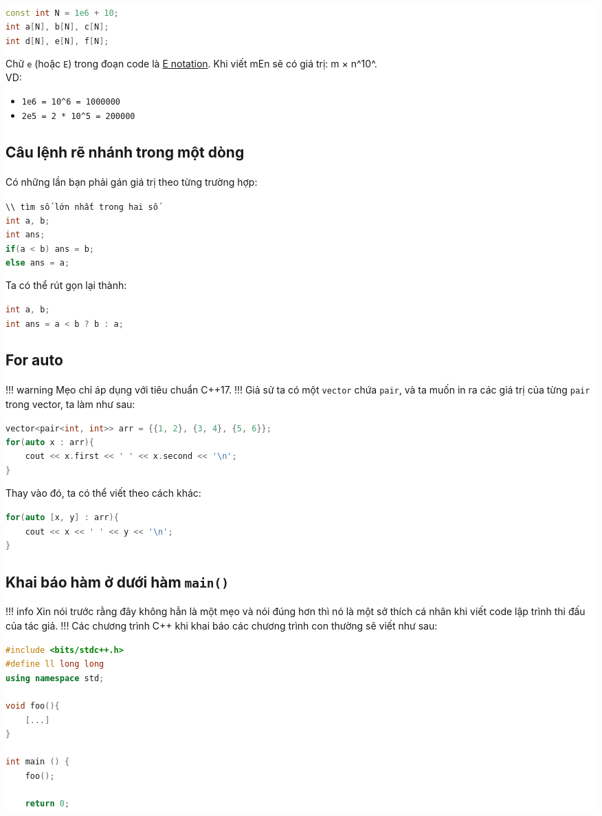 ```C++
const int N = 1e6 + 10;
int a[N], b[N], c[N];
int d[N], e[N], f[N];
```
Chữ `e` (hoặc `E`) trong đoạn code là [E notation](https://en.wikipedia.org/wiki/Scientific_notation#E_notation). Khi viết mEn sẽ có giá trị: m × n^10^.<br>
VD: 
- `1e6 = 10^6 = 1000000`
- `2e5 = 2 * 10^5 = 200000`

## Câu lệnh rẽ nhánh trong một dòng
Có những lần bạn phải gán giá trị theo từng trường hợp:
```C++
\\ tìm số lớn nhất trong hai số
int a, b;
int ans;
if(a < b) ans = b;
else ans = a;
```
Ta có thể rút gọn lại thành:
```C++
int a, b;
int ans = a < b ? b : a;
```

## For auto 
!!! warning
Mẹo chỉ áp dụng với tiêu chuẩn C++17.
!!!
Giả sử ta có một `vector` chứa `pair`, và ta muốn in ra các giá trị của từng `pair` trong vector, ta làm như sau:
```C++
vector<pair<int, int>> arr = {{1, 2}, {3, 4}, {5, 6}};
for(auto x : arr){
	cout << x.first << ' ' << x.second << '\n';
} 
```
Thay vào đó, ta có thể viết theo cách khác:
```C++
for(auto [x, y] : arr){
	cout << x << ' ' << y << '\n';
}
```
## Khai báo hàm ở dưới hàm `main()`
!!! info
Xin nói trước rằng đây không hẳn là một mẹo và nói đúng hơn thì nó là một sở thích cá nhân khi viết code lập trình thi đấu của tác giả.
!!!
Các chương trình C++ khi khai báo các chương trình con thường sẽ viết như sau:
```C++
#include <bits/stdc++.h>
#define ll long long
using namespace std;

void foo(){
	[...]
}

int main () {
	foo();
	
	return 0;
```